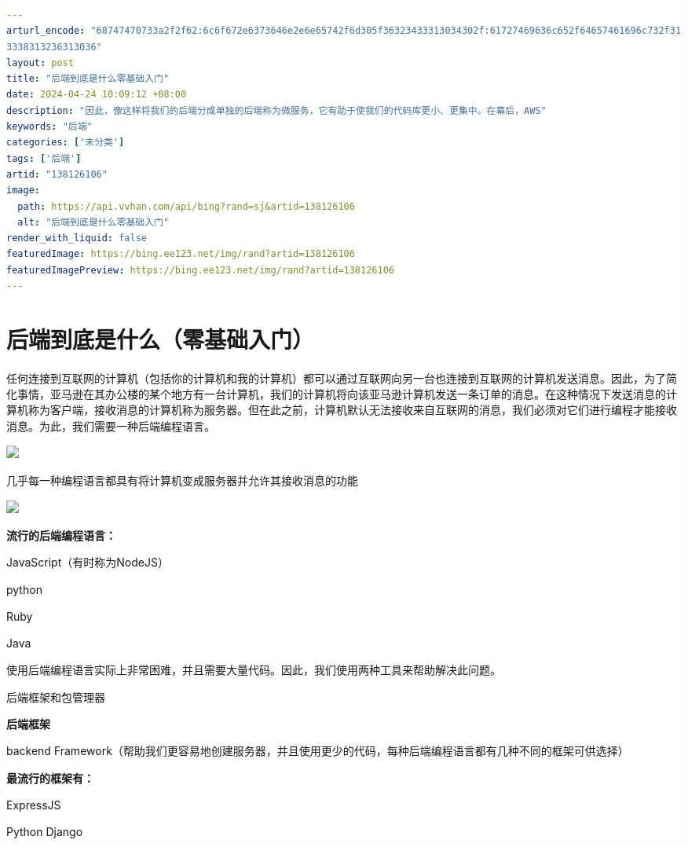 ```yaml
---
arturl_encode: "68747470733a2f2f62:6c6f672e6373646e2e6e65742f6d305f36323433313034302f:61727469636c652f64657461696c732f313338313236313036"
layout: post
title: "后端到底是什么零基础入门"
date: 2024-04-24 10:09:12 +08:00
description: "因此，像这样将我们的后端分成单独的后端称为微服务，它有助于使我们的代码库更小、更集中。在幕后，AWS"
keywords: "后端"
categories: ['未分类']
tags: ['后端']
artid: "138126106"
image:
  path: https://api.vvhan.com/api/bing?rand=sj&artid=138126106
  alt: "后端到底是什么零基础入门"
render_with_liquid: false
featuredImage: https://bing.ee123.net/img/rand?artid=138126106
featuredImagePreview: https://bing.ee123.net/img/rand?artid=138126106
---
```


# 后端到底是什么（零基础入门）

任何连接到互联网的计算机（包括你的计算机和我的计算机）都可以通过互联网向另一台也连接到互联网的计算机发送消息。因此，为了简化事情，亚马逊在其办公楼的某个地方有一台计算机，我们的计算机将向该亚马逊计算机发送一条订单的消息。在这种情况下发送消息的计算机称为客户端，接收消息的计算机称为服务器。但在此之前，计算机默认无法接收来自互联网的消息，我们必须对它们进行编程才能接收消息。为此，我们需要一种后端编程语言。

![](https://i-blog.csdnimg.cn/blog_migrate/d842fcf982854970ee18402955c12143.png)

几乎每一种编程语言都具有将计算机变成服务器并允许其接收消息的功能

![](https://i-blog.csdnimg.cn/blog_migrate/19d396e9e44edb9b5e13c58000da1183.png)

**流行的后端编程语言：**
  
JavaScript（有时称为NodeJS）
  
python
  
Ruby
  
Java

使用后端编程语言实际上非常困难，并且需要大量代码。因此，我们使用两种工具来帮助解决此问题。
  
后端框架和包管理器

**后端框架**

backend Framework（帮助我们更容易地创建服务器，并且使用更少的代码，每种后端编程语言都有几种不同的框架可供选择）

**最流行的框架有：**

ExpressJS
  
Python Django
  